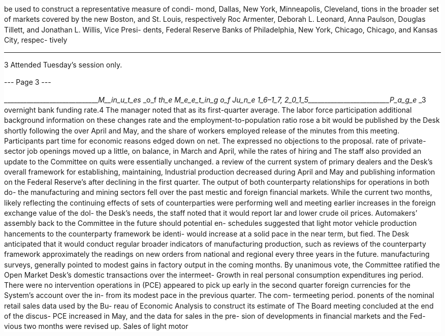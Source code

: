 be used to construct a representative measure of condi-
mond, Dallas, New York, Minneapolis, Cleveland,
tions in the broader set of markets covered by the new
Boston, and St. Louis, respectively
Roc Armenter, Deborah L. Leonard, Anna Paulson,
Douglas Tillett, and Jonathan L. Willis, Vice Presi-
dents, Federal Reserve Banks of Philadelphia, New
York, Chicago, Chicago, and Kansas City, respec-
tively
________________
3 Attended Tuesday’s session only.

--- Page 3 ---

______________________________M__in_u_t_es_ _o_f _th_e_ _M_e_e_t_in_g_ _o_f _Ju_n_e_ _1_6_–_1_7,_ 2_0_1_5_________________________P_a_g_e_ _3
overnight bank funding rate.4 The manager noted that as its first-quarter average. The labor force participation
additional background information on these changes rate and the employment-to-population ratio rose a bit
would be published by the Desk shortly following the over April and May, and the share of workers employed
release of the minutes from this meeting. Participants part time for economic reasons edged down on net. The
expressed no objections to the proposal. rate of private-sector job openings moved up a little, on
balance, in March and April, while the rates of hiring and
The staff also provided an update to the Committee on
quits were essentially unchanged.
a review of the current system of primary dealers and the
Desk’s overall framework for establishing, maintaining, Industrial production decreased during April and May
and publishing information on the Federal Reserve’s after declining in the first quarter. The output of both
counterparty relationships for operations in both do- the manufacturing and mining sectors fell over the past
mestic and foreign financial markets. While the current two months, likely reflecting the continuing effects of
sets of counterparties were performing well and meeting earlier increases in the foreign exchange value of the dol-
the Desk’s needs, the staff noted that it would report lar and lower crude oil prices. Automakers’ assembly
back to the Committee in the future should potential en- schedules suggested that light motor vehicle production
hancements to the counterparty framework be identi- would increase at a solid pace in the near term, but
fied. The Desk anticipated that it would conduct regular broader indicators of manufacturing production, such as
reviews of the counterparty framework approximately the readings on new orders from national and regional
every three years in the future. manufacturing surveys, generally pointed to modest
gains in factory output in the coming months.
By unanimous vote, the Committee ratified the Open
Market Desk’s domestic transactions over the intermeet- Growth in real personal consumption expenditures
ing period. There were no intervention operations in (PCE) appeared to pick up early in the second quarter
foreign currencies for the System’s account over the in- from its modest pace in the previous quarter. The com-
termeeting period. ponents of the nominal retail sales data used by the Bu-
reau of Economic Analysis to construct its estimate of
The Board meeting concluded at the end of the discus-
PCE increased in May, and the data for sales in the pre-
sion of developments in financial markets and the Fed-
vious two months were revised up. Sales of light motor